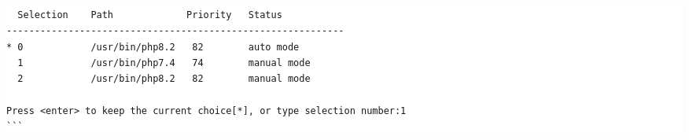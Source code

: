       Selection    Path             Priority   Status
    ------------------------------------------------------------
    * 0            /usr/bin/php8.2   82        auto mode
      1            /usr/bin/php7.4   74        manual mode
      2            /usr/bin/php8.2   82        manual mode
    
    Press <enter> to keep the current choice[*], or type selection number:1
    ```